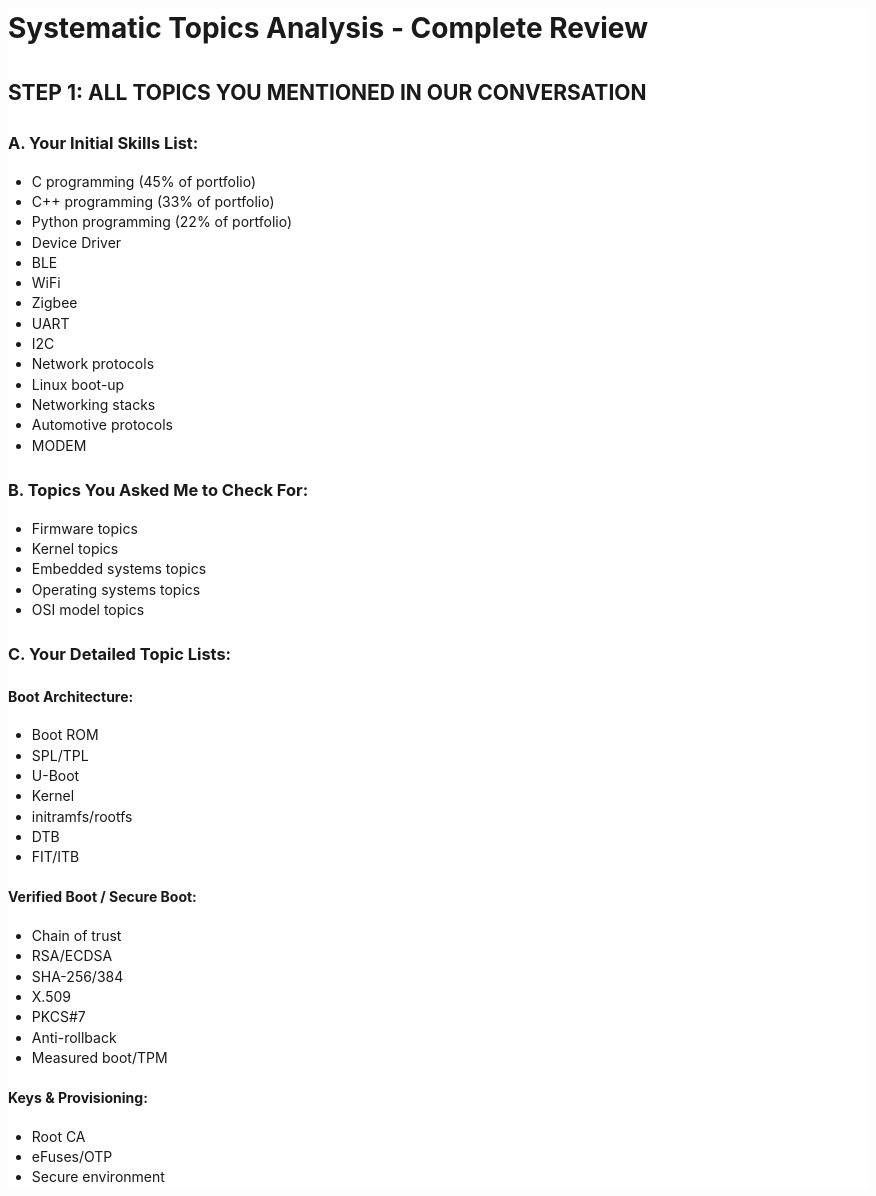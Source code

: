 # Systematic Topics Analysis - Complete Review

## **STEP 1: ALL TOPICS YOU MENTIONED IN OUR CONVERSATION**

### **A. Your Initial Skills List:**
- C programming (45% of portfolio)
- C++ programming (33% of portfolio) 
- Python programming (22% of portfolio)
- Device Driver
- BLE
- WiFi
- Zigbee
- UART
- I2C
- Network protocols
- Linux boot-up
- Networking stacks
- Automotive protocols
- MODEM

### **B. Topics You Asked Me to Check For:**
- Firmware topics
- Kernel topics
- Embedded systems topics
- Operating systems topics
- OSI model topics

### **C. Your Detailed Topic Lists:**

#### **Boot Architecture:**
- Boot ROM
- SPL/TPL
- U-Boot
- Kernel
- initramfs/rootfs
- DTB
- FIT/ITB

#### **Verified Boot / Secure Boot:**
- Chain of trust
- RSA/ECDSA
- SHA-256/384
- X.509
- PKCS#7
- Anti-rollback
- Measured boot/TPM

#### **Keys & Provisioning:**
- Root CA
- eFuses/OTP
- Secure environment
